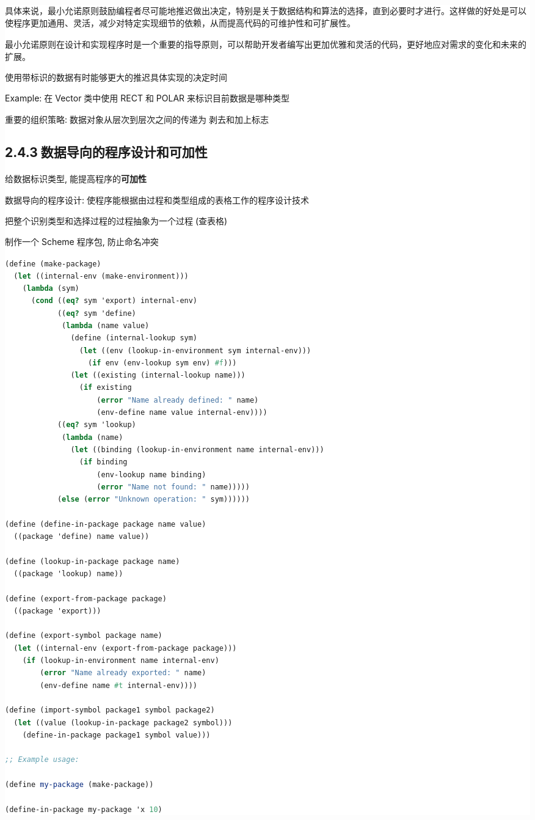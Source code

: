 具体来说，最小允诺原则鼓励编程者尽可能地推迟做出决定，特别是关于数据结构和算法的选择，直到必要时才进行。这样做的好处是可以使程序更加通用、灵活，减少对特定实现细节的依赖，从而提高代码的可维护性和可扩展性。

最小允诺原则在设计和实现程序时是一个重要的指导原则，可以帮助开发者编写出更加优雅和灵活的代码，更好地应对需求的变化和未来的扩展。

使用带标识的数据有时能够更大的推迟具体实现的决定时间

Example: 在 Vector 类中使用 RECT 和 POLAR 来标识目前数据是哪种类型

重要的组织策略: 数据对象从层次到层次之间的传递为 剥去和加上标志

## 2.4.3 数据导向的程序设计和可加性

给数据标识类型, 能提高程序的**可加性**

数据导向的程序设计: 使程序能根据由过程和类型组成的表格工作的程序设计技术

把整个识别类型和选择过程的过程抽象为一个过程 (查表格)

制作一个 Scheme 程序包, 防止命名冲突

```Scheme
(define (make-package)
  (let ((internal-env (make-environment)))
    (lambda (sym)
      (cond ((eq? sym 'export) internal-env)
            ((eq? sym 'define)
             (lambda (name value)
               (define (internal-lookup sym)
                 (let ((env (lookup-in-environment sym internal-env)))
                   (if env (env-lookup sym env) #f)))
               (let ((existing (internal-lookup name)))
                 (if existing
                     (error "Name already defined: " name)
                     (env-define name value internal-env))))
            ((eq? sym 'lookup)
             (lambda (name)
               (let ((binding (lookup-in-environment name internal-env)))
                 (if binding
                     (env-lookup name binding)
                     (error "Name not found: " name)))))
            (else (error "Unknown operation: " sym))))))

(define (define-in-package package name value)
  ((package 'define) name value))

(define (lookup-in-package package name)
  ((package 'lookup) name))

(define (export-from-package package)
  ((package 'export)))

(define (export-symbol package name)
  (let ((internal-env (export-from-package package)))
    (if (lookup-in-environment name internal-env)
        (error "Name already exported: " name)
        (env-define name #t internal-env))))

(define (import-symbol package1 symbol package2)
  (let ((value (lookup-in-package package2 symbol)))
    (define-in-package package1 symbol value)))

;; Example usage:

(define my-package (make-package))

(define-in-package my-package 'x 10)
```